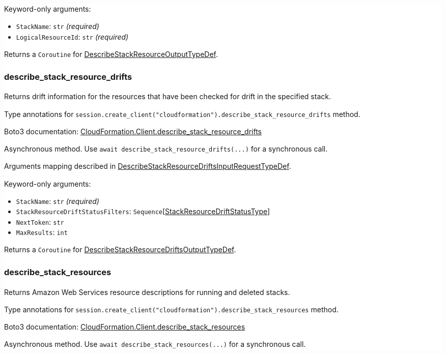 Keyword-only arguments:

- `StackName`: `str` *(required)*
- `LogicalResourceId`: `str` *(required)*

Returns a `Coroutine` for
[DescribeStackResourceOutputTypeDef](./type_defs.md#describestackresourceoutputtypedef).

<a id="describe_stack_resource_drifts"></a>

### describe_stack_resource_drifts

Returns drift information for the resources that have been checked for drift in
the specified stack.

Type annotations for
`session.create_client("cloudformation").describe_stack_resource_drifts`
method.

Boto3 documentation:
[CloudFormation.Client.describe_stack_resource_drifts](https://boto3.amazonaws.com/v1/documentation/api/latest/reference/services/cloudformation.html#CloudFormation.Client.describe_stack_resource_drifts)

Asynchronous method. Use `await describe_stack_resource_drifts(...)` for a
synchronous call.

Arguments mapping described in
[DescribeStackResourceDriftsInputRequestTypeDef](./type_defs.md#describestackresourcedriftsinputrequesttypedef).

Keyword-only arguments:

- `StackName`: `str` *(required)*
- `StackResourceDriftStatusFilters`:
  `Sequence`\[[StackResourceDriftStatusType](./literals.md#stackresourcedriftstatustype)\]
- `NextToken`: `str`
- `MaxResults`: `int`

Returns a `Coroutine` for
[DescribeStackResourceDriftsOutputTypeDef](./type_defs.md#describestackresourcedriftsoutputtypedef).

<a id="describe_stack_resources"></a>

### describe_stack_resources

Returns Amazon Web Services resource descriptions for running and deleted
stacks.

Type annotations for
`session.create_client("cloudformation").describe_stack_resources` method.

Boto3 documentation:
[CloudFormation.Client.describe_stack_resources](https://boto3.amazonaws.com/v1/documentation/api/latest/reference/services/cloudformation.html#CloudFormation.Client.describe_stack_resources)

Asynchronous method. Use `await describe_stack_resources(...)` for a
synchronous call.
